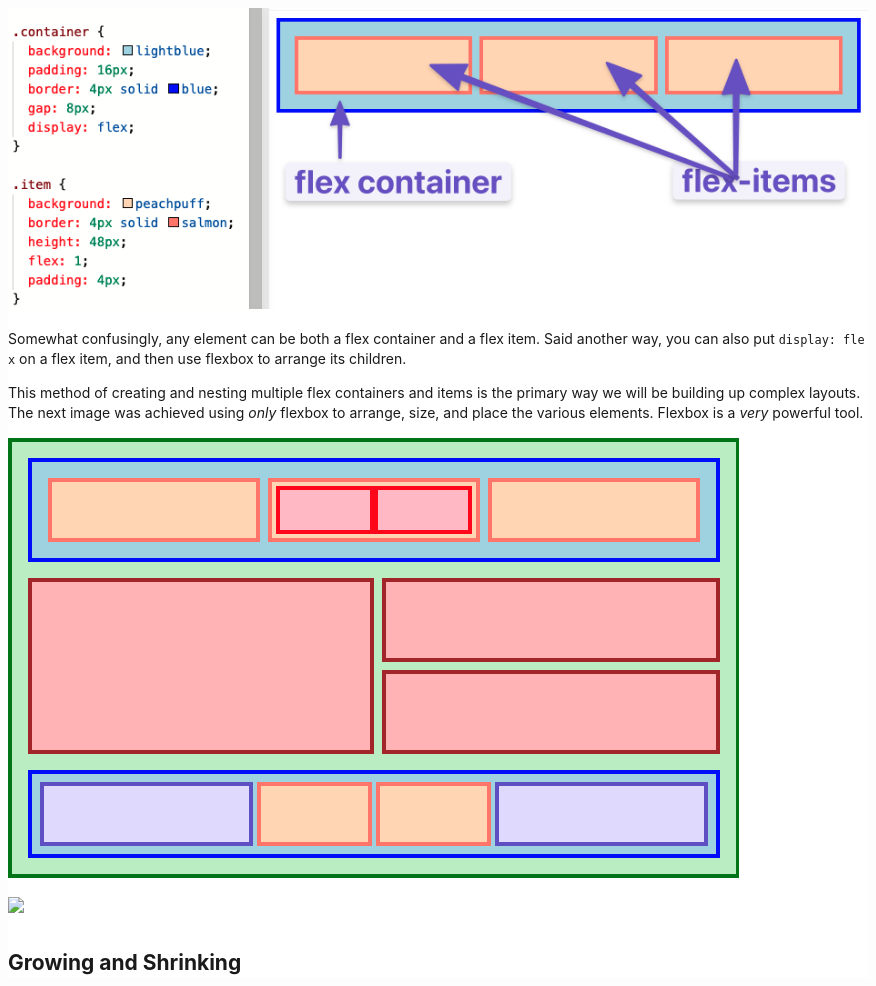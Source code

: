 ![flexbox-exmaple](/assets/images/flexbox-example.png)

Somewhat confusingly, any element can be both a flex container and a flex item. Said another way, you can also put `display: flex` on a flex item, and then use flexbox to arrange its children.

This method of creating and nesting multiple flex containers and items is the primary way we will be building up complex layouts. The next image was achieved using _only_ flexbox to arrange, size, and place the various elements. Flexbox is a _very_ powerful tool.

![flexbox-example-2](/assets/images/flaxbox-example02.png)

[![](https://img.shields.io/badge/back%20to%20top-%E2%86%A9-red)](#table-of-contents)

## Growing and Shrinking
